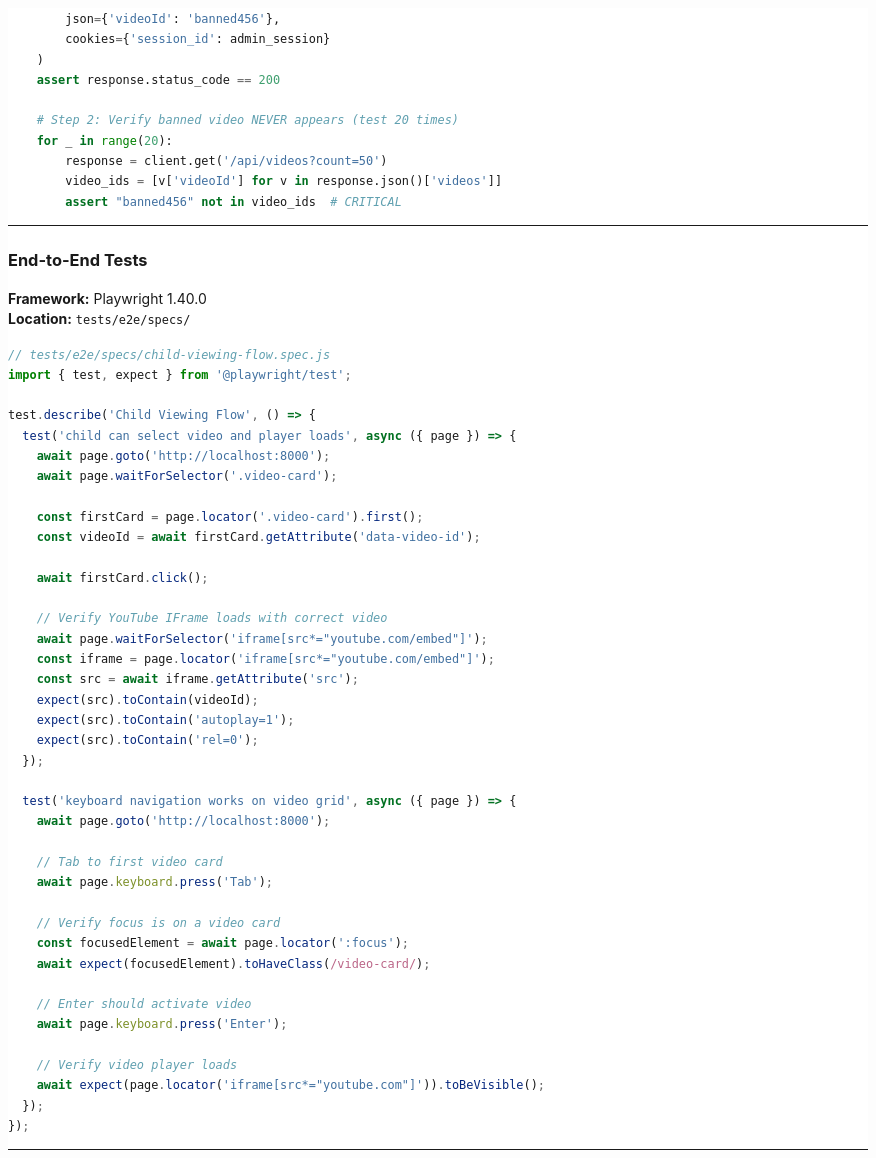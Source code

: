 ```python
        json={'videoId': 'banned456'},
        cookies={'session_id': admin_session}
    )
    assert response.status_code == 200
    
    # Step 2: Verify banned video NEVER appears (test 20 times)
    for _ in range(20):
        response = client.get('/api/videos?count=50')
        video_ids = [v['videoId'] for v in response.json()['videos']]
        assert "banned456" not in video_ids  # CRITICAL
```

---

### End-to-End Tests

**Framework:** Playwright 1.40.0  
**Location:** `tests/e2e/specs/`

```javascript
// tests/e2e/specs/child-viewing-flow.spec.js
import { test, expect } from '@playwright/test';

test.describe('Child Viewing Flow', () => {
  test('child can select video and player loads', async ({ page }) => {
    await page.goto('http://localhost:8000');
    await page.waitForSelector('.video-card');
    
    const firstCard = page.locator('.video-card').first();
    const videoId = await firstCard.getAttribute('data-video-id');
    
    await firstCard.click();
    
    // Verify YouTube IFrame loads with correct video
    await page.waitForSelector('iframe[src*="youtube.com/embed"]');
    const iframe = page.locator('iframe[src*="youtube.com/embed"]');
    const src = await iframe.getAttribute('src');
    expect(src).toContain(videoId);
    expect(src).toContain('autoplay=1');
    expect(src).toContain('rel=0');
  });

  test('keyboard navigation works on video grid', async ({ page }) => {
    await page.goto('http://localhost:8000');
    
    // Tab to first video card
    await page.keyboard.press('Tab');
    
    // Verify focus is on a video card
    const focusedElement = await page.locator(':focus');
    await expect(focusedElement).toHaveClass(/video-card/);
    
    // Enter should activate video
    await page.keyboard.press('Enter');
    
    // Verify video player loads
    await expect(page.locator('iframe[src*="youtube.com"]')).toBeVisible();
  });
});
```

---
